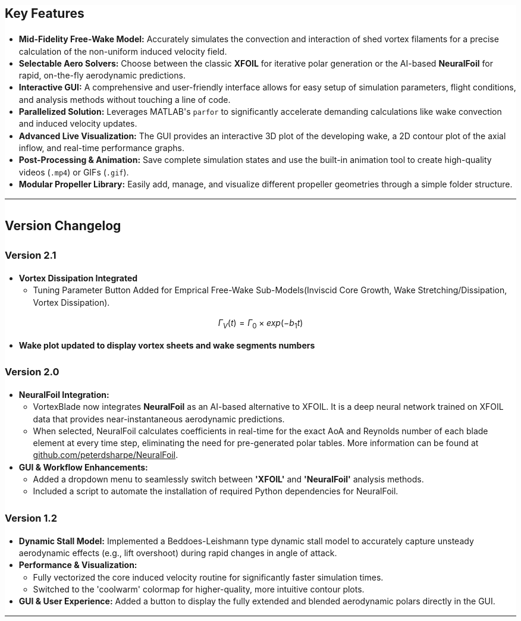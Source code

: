 ## Key Features

* **Mid-Fidelity Free-Wake Model:** Accurately simulates the convection and interaction of shed vortex filaments for a precise calculation of the non-uniform induced velocity field.
* **Selectable Aero Solvers:** Choose between the classic **XFOIL** for iterative polar generation or the AI-based **NeuralFoil** for rapid, on-the-fly aerodynamic predictions.
* **Interactive GUI:** A comprehensive and user-friendly interface allows for easy setup of simulation parameters, flight conditions, and analysis methods without touching a line of code.
* **Parallelized Solution:** Leverages MATLAB's `parfor` to significantly accelerate demanding calculations like wake convection and induced velocity updates.
* **Advanced Live Visualization:** The GUI provides an interactive 3D plot of the developing wake, a 2D contour plot of the axial inflow, and real-time performance graphs.
* **Post-Processing & Animation:** Save complete simulation states and use the built-in animation tool to create high-quality videos (`.mp4`) or GIFs (`.gif`).
* **Modular Propeller Library:** Easily add, manage, and visualize different propeller geometries through a simple folder structure.

---

## Version Changelog

### **Version 2.1**
* **Vortex Dissipation Integrated**
    * Tuning Parameter Button Added for Emprical Free-Wake Sub-Models(Inviscid Core Growth, Wake Stretching/Dissipation, Vortex Dissipation).
   
$$Γ_V(t)=Γ_0 \times exp⁡(-b_1 t)$$

*  **Wake plot updated to display vortex sheets and wake segments numbers**

### **Version 2.0**

* **NeuralFoil Integration:**
    * VortexBlade now integrates **NeuralFoil** as an AI-based alternative to XFOIL. It is a deep neural network trained on XFOIL data that provides near-instantaneous aerodynamic predictions.
    * When selected, NeuralFoil calculates coefficients in real-time for the exact AoA and Reynolds number of each blade element at every time step, eliminating the need for pre-generated polar tables. More information can be found at [github.com/peterdsharpe/NeuralFoil](https://github.com/peterdsharpe/NeuralFoil).
* **GUI & Workflow Enhancements:**
    * Added a dropdown menu to seamlessly switch between **'XFOIL'** and **'NeuralFoil'** analysis methods.
    * Included a script to automate the installation of required Python dependencies for NeuralFoil.

### **Version 1.2**

* **Dynamic Stall Model:** Implemented a Beddoes-Leishmann type dynamic stall model to accurately capture unsteady aerodynamic effects (e.g., lift overshoot) during rapid changes in angle of attack.
* **Performance & Visualization:**
    * Fully vectorized the core induced velocity routine for significantly faster simulation times.
    * Switched to the 'coolwarm' colormap for higher-quality, more intuitive contour plots.
* **GUI & User Experience:** Added a button to display the fully extended and blended aerodynamic polars directly in the GUI.

---